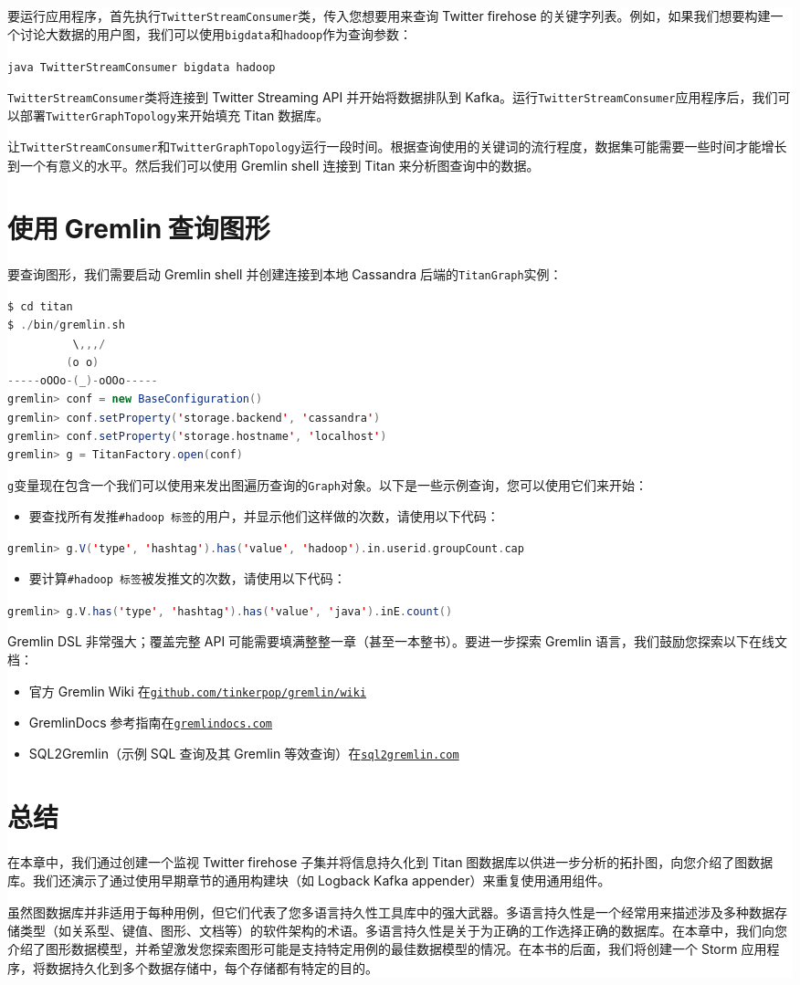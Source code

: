 要运行应用程序，首先执行`TwitterStreamConsumer`类，传入您想要用来查询 Twitter firehose 的关键字列表。例如，如果我们想要构建一个讨论大数据的用户图，我们可以使用`bigdata`和`hadoop`作为查询参数：

```scala
java TwitterStreamConsumer bigdata hadoop
```

`TwitterStreamConsumer`类将连接到 Twitter Streaming API 并开始将数据排队到 Kafka。运行`TwitterStreamConsumer`应用程序后，我们可以部署`TwitterGraphTopology`来开始填充 Titan 数据库。

让`TwitterStreamConsumer`和`TwitterGraphTopology`运行一段时间。根据查询使用的关键词的流行程度，数据集可能需要一些时间才能增长到一个有意义的水平。然后我们可以使用 Gremlin shell 连接到 Titan 来分析图查询中的数据。

# 使用 Gremlin 查询图形

要查询图形，我们需要启动 Gremlin shell 并创建连接到本地 Cassandra 后端的`TitanGraph`实例：

```scala
$ cd titan
$ ./bin/gremlin.sh
          \,,,/
         (o o)
-----oOOo-(_)-oOOo-----
gremlin> conf = new BaseConfiguration()
gremlin> conf.setProperty('storage.backend', 'cassandra')
gremlin> conf.setProperty('storage.hostname', 'localhost')
gremlin> g = TitanFactory.open(conf)
```

`g`变量现在包含一个我们可以使用来发出图遍历查询的`Graph`对象。以下是一些示例查询，您可以使用它们来开始：

+   要查找所有发推`#hadoop 标签`的用户，并显示他们这样做的次数，请使用以下代码：

```scala
gremlin> g.V('type', 'hashtag').has('value', 'hadoop').in.userid.groupCount.cap

```

+   要计算`#hadoop 标签`被发推文的次数，请使用以下代码：

```scala
gremlin> g.V.has('type', 'hashtag').has('value', 'java').inE.count()

```

Gremlin DSL 非常强大；覆盖完整 API 可能需要填满整整一章（甚至一本整书）。要进一步探索 Gremlin 语言，我们鼓励您探索以下在线文档：

+   官方 Gremlin Wiki 在[`github.com/tinkerpop/gremlin/wiki`](https://github.com/tinkerpop/gremlin/wiki)

+   GremlinDocs 参考指南在[`gremlindocs.com`](http://gremlindocs.com)

+   SQL2Gremlin（示例 SQL 查询及其 Gremlin 等效查询）在[`sql2gremlin.com`](http://sql2gremlin.com)

# 总结

在本章中，我们通过创建一个监视 Twitter firehose 子集并将信息持久化到 Titan 图数据库以供进一步分析的拓扑图，向您介绍了图数据库。我们还演示了通过使用早期章节的通用构建块（如 Logback Kafka appender）来重复使用通用组件。

虽然图数据库并非适用于每种用例，但它们代表了您多语言持久性工具库中的强大武器。多语言持久性是一个经常用来描述涉及多种数据存储类型（如关系型、键值、图形、文档等）的软件架构的术语。多语言持久性是关于为正确的工作选择正确的数据库。在本章中，我们向您介绍了图形数据模型，并希望激发您探索图形可能是支持特定用例的最佳数据模型的情况。在本书的后面，我们将创建一个 Storm 应用程序，将数据持久化到多个数据存储中，每个存储都有特定的目的。
